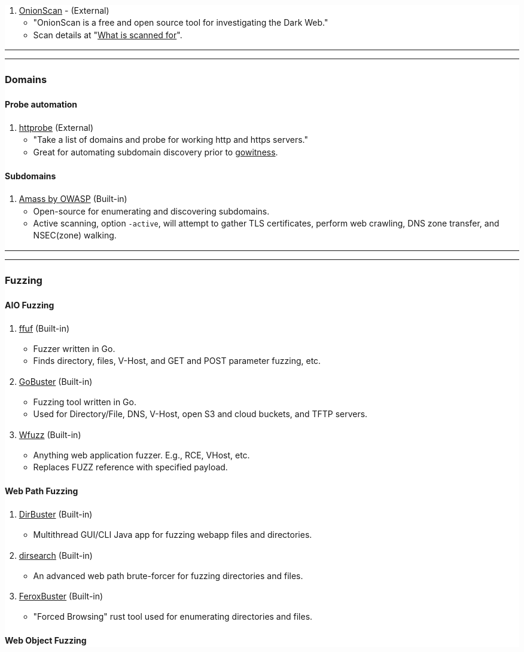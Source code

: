 1. <a href="https://github.com/s-rah/onionscan" target="_blank">OnionScan</a> - (External)
    * "OnionScan is a free and open source tool for investigating the Dark Web."
    * Scan details at "<a href="https://github.com/s-rah/onionscan/blob/master/doc/what-is-scanned-for.md" target="_blank">What is scanned for</a>".

---
---

### Domains

#### Probe automation

1. <a href="https://github.com/tomnomnom/httprobe" target="_blank">httprobe</a> (External)
    * "Take a list of domains and probe for working http and https servers."
    * Great for automating subdomain discovery prior to [gowitness](#website-screenshots).


#### Subdomains

1. <a href="https://github.com/owasp-amass/amass" target="_blank">Amass by OWASP</a> (Built-in)
    * Open-source for enumerating and discovering subdomains.
    * Active scanning, option `-active`, will attempt to gather TLS certificates, perform web crawling, DNS zone transfer, and NSEC(zone) walking.

---
---

### Fuzzing

#### AIO Fuzzing

1. <a href="https://github.com/ffuf/ffuf" target="_blank">ffuf</a> (Built-in)
    * Fuzzer written in Go.
    * Finds directory, files, V-Host, and GET and POST parameter fuzzing, etc.

1. <a href="https://github.com/OJ/gobuster" target="_blank">GoBuster</a> (Built-in)
    * Fuzzing tool written in Go.
    * Used for Directory/File, DNS, V-Host, open S3 and cloud buckets, and TFTP servers.

1. <a href="https://wfuzz.readthedocs.io/en/latest/" target="_blank">Wfuzz</a> (Built-in)
    * Anything web application fuzzer. E.g., RCE, VHost, etc.
    * Replaces FUZZ reference with specified payload.

#### Web Path Fuzzing

1. <a href="https://github.com/KajanM/DirBuster" target="_blank">DirBuster</a> (Built-in)
    * Multithread GUI/CLI Java app for fuzzing webapp files and directories.

1. <a href="https://github.com/maurosoria/dirsearch" target="_blank">dirsearch</a> (Built-in)
    * An advanced web path brute-forcer for fuzzing directories and files.

1. <a href="https://github.com/epi052/feroxbuster" target="_blank">FeroxBuster</a> (Built-in)
    * "Forced Browsing" rust tool used for enumerating directories and files.


#### Web Object Fuzzing
